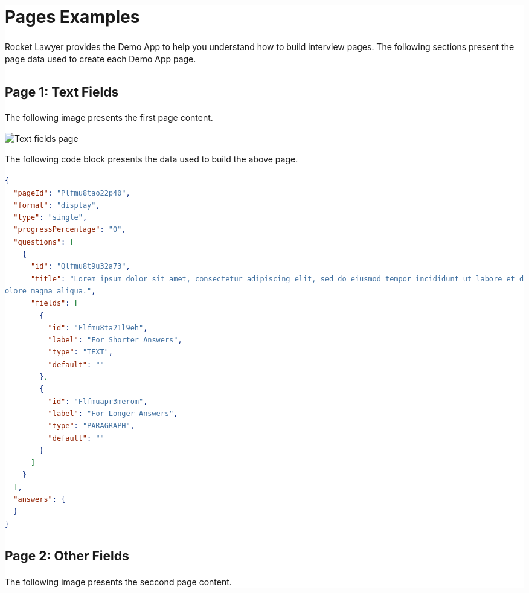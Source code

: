 # Pages Examples

Rocket Lawyer provides the [Demo App](https://partner-demo-app.ip.cicdv2.sandbox.rocketlawyer.com/partners/logo-ipsum-2/document?templateId=0b0f7ca1-e59e-42cd-974d-a7bdc63645f6) to help you understand how to build interview pages. The following sections present the page data used to create each Demo App page.

## Page 1: Text Fields

The following image presents the first page content.


<img src="/files/demo-app-image1.png" alt="Text fields page" width=1024>


The following code block presents the data used to build the above page.

```json
{
  "pageId": "Plfmu8tao22p40",
  "format": "display",
  "type": "single",
  "progressPercentage": "0",
  "questions": [
    {
      "id": "Qlfmu8t9u32a73",
      "title": "Lorem ipsum dolor sit amet, consectetur adipiscing elit, sed do eiusmod tempor incididunt ut labore et dolore magna aliqua.",
      "fields": [
        {
          "id": "Flfmu8ta21l9eh",
          "label": "For Shorter Answers",
          "type": "TEXT",
          "default": ""
        },
        {
          "id": "Flfmuapr3merom",
          "label": "For Longer Answers",
          "type": "PARAGRAPH",
          "default": ""
        }
      ]
    }
  ],
  "answers": {
  }
}
```

## Page 2: Other Fields

The following image presents the seccond page content.
